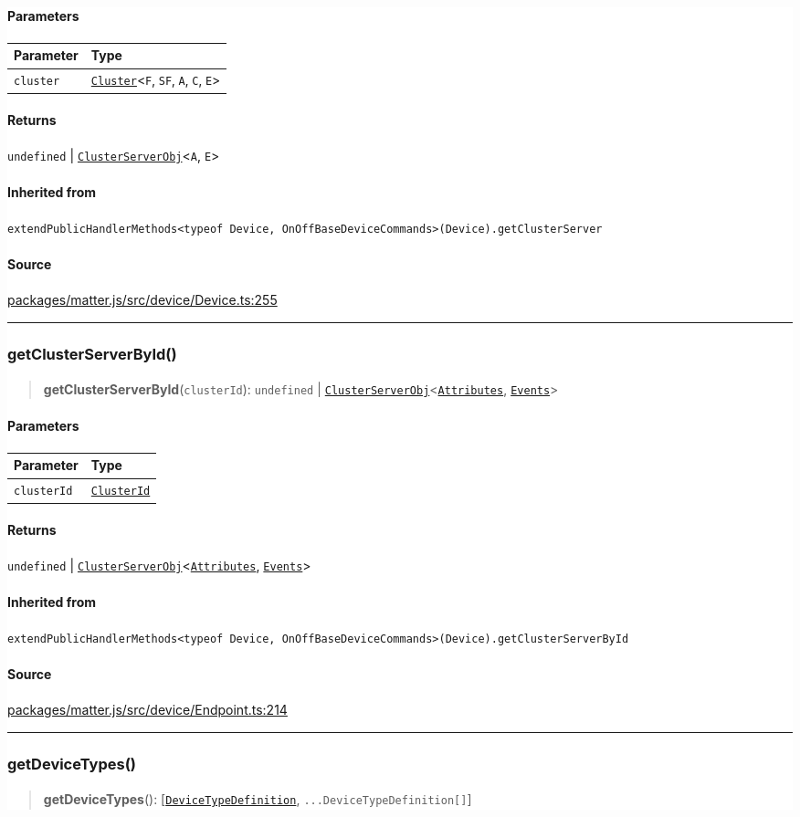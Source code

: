 #### Parameters

| Parameter | Type |
| :------ | :------ |
| `cluster` | [`Cluster`](../../../cluster/export/interfaces/Cluster.md)\<`F`, `SF`, `A`, `C`, `E`\> |

#### Returns

`undefined` \| [`ClusterServerObj`](../../../cluster/export/README.md#clusterserverobjae)\<`A`, `E`\>

#### Inherited from

`extendPublicHandlerMethods<typeof Device, OnOffBaseDeviceCommands>(Device).getClusterServer`

#### Source

[packages/matter.js/src/device/Device.ts:255](https://github.com/project-chip/matter.js/blob/7a8cbb56b87d4ccf34bec5a9a95ab40a1711324f/packages/matter.js/src/device/Device.ts#L255)

***

### getClusterServerById()

> **getClusterServerById**(`clusterId`): `undefined` \| [`ClusterServerObj`](../../../cluster/export/README.md#clusterserverobjae)\<[`Attributes`](../../../cluster/export/interfaces/Attributes.md), [`Events`](../../../cluster/export/interfaces/Events.md)\>

#### Parameters

| Parameter | Type |
| :------ | :------ |
| `clusterId` | [`ClusterId`](../../../datatype/export/README.md#clusterid) |

#### Returns

`undefined` \| [`ClusterServerObj`](../../../cluster/export/README.md#clusterserverobjae)\<[`Attributes`](../../../cluster/export/interfaces/Attributes.md), [`Events`](../../../cluster/export/interfaces/Events.md)\>

#### Inherited from

`extendPublicHandlerMethods<typeof Device, OnOffBaseDeviceCommands>(Device).getClusterServerById`

#### Source

[packages/matter.js/src/device/Endpoint.ts:214](https://github.com/project-chip/matter.js/blob/7a8cbb56b87d4ccf34bec5a9a95ab40a1711324f/packages/matter.js/src/device/Endpoint.ts#L214)

***

### getDeviceTypes()

> **getDeviceTypes**(): [[`DeviceTypeDefinition`](../interfaces/DeviceTypeDefinition.md), `...DeviceTypeDefinition[]`]
